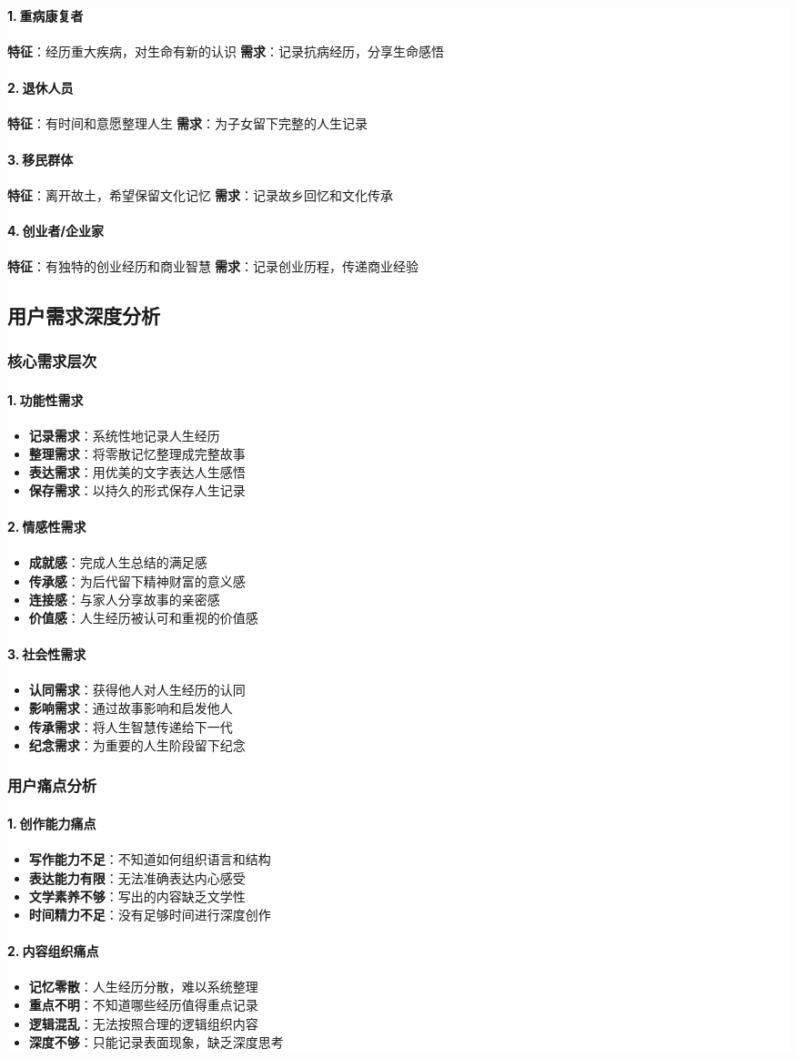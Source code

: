 #### 1. 重病康复者
**特征**：经历重大疾病，对生命有新的认识
**需求**：记录抗病经历，分享生命感悟

#### 2. 退休人员
**特征**：有时间和意愿整理人生
**需求**：为子女留下完整的人生记录

#### 3. 移民群体
**特征**：离开故土，希望保留文化记忆
**需求**：记录故乡回忆和文化传承

#### 4. 创业者/企业家
**特征**：有独特的创业经历和商业智慧
**需求**：记录创业历程，传递商业经验

## 用户需求深度分析

### 核心需求层次

#### 1. 功能性需求
- **记录需求**：系统性地记录人生经历
- **整理需求**：将零散记忆整理成完整故事
- **表达需求**：用优美的文字表达人生感悟
- **保存需求**：以持久的形式保存人生记录

#### 2. 情感性需求
- **成就感**：完成人生总结的满足感
- **传承感**：为后代留下精神财富的意义感
- **连接感**：与家人分享故事的亲密感
- **价值感**：人生经历被认可和重视的价值感

#### 3. 社会性需求
- **认同需求**：获得他人对人生经历的认同
- **影响需求**：通过故事影响和启发他人
- **传承需求**：将人生智慧传递给下一代
- **纪念需求**：为重要的人生阶段留下纪念

### 用户痛点分析

#### 1. 创作能力痛点
- **写作能力不足**：不知道如何组织语言和结构
- **表达能力有限**：无法准确表达内心感受
- **文学素养不够**：写出的内容缺乏文学性
- **时间精力不足**：没有足够时间进行深度创作

#### 2. 内容组织痛点
- **记忆零散**：人生经历分散，难以系统整理
- **重点不明**：不知道哪些经历值得重点记录
- **逻辑混乱**：无法按照合理的逻辑组织内容
- **深度不够**：只能记录表面现象，缺乏深度思考
